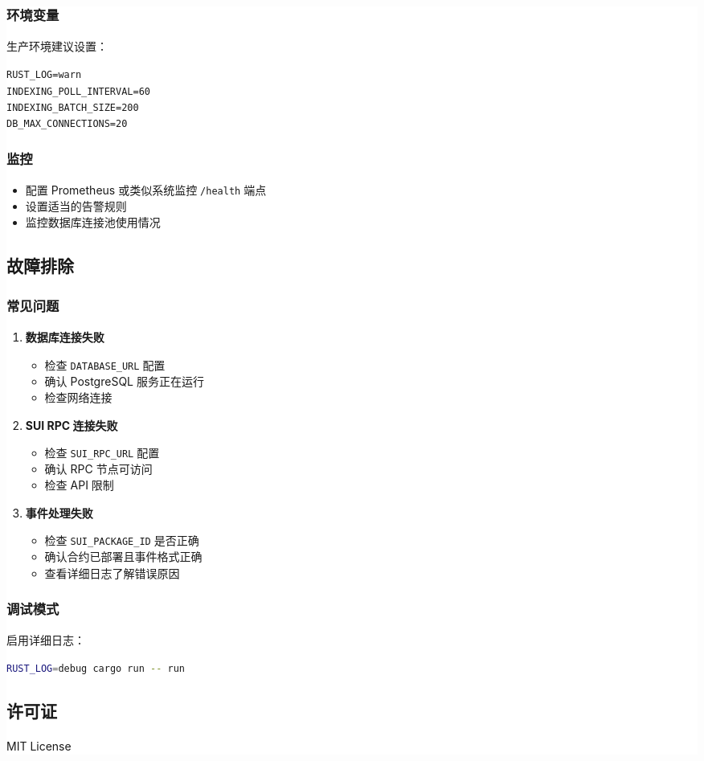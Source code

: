 ### 环境变量

生产环境建议设置：

```env
RUST_LOG=warn
INDEXING_POLL_INTERVAL=60
INDEXING_BATCH_SIZE=200
DB_MAX_CONNECTIONS=20
```

### 监控

- 配置 Prometheus 或类似系统监控 `/health` 端点
- 设置适当的告警规则
- 监控数据库连接池使用情况

## 故障排除

### 常见问题

1. **数据库连接失败**
   - 检查 `DATABASE_URL` 配置
   - 确认 PostgreSQL 服务正在运行
   - 检查网络连接

2. **SUI RPC 连接失败**
   - 检查 `SUI_RPC_URL` 配置
   - 确认 RPC 节点可访问
   - 检查 API 限制

3. **事件处理失败**
   - 检查 `SUI_PACKAGE_ID` 是否正确
   - 确认合约已部署且事件格式正确
   - 查看详细日志了解错误原因

### 调试模式

启用详细日志：

```bash
RUST_LOG=debug cargo run -- run
```

## 许可证

MIT License